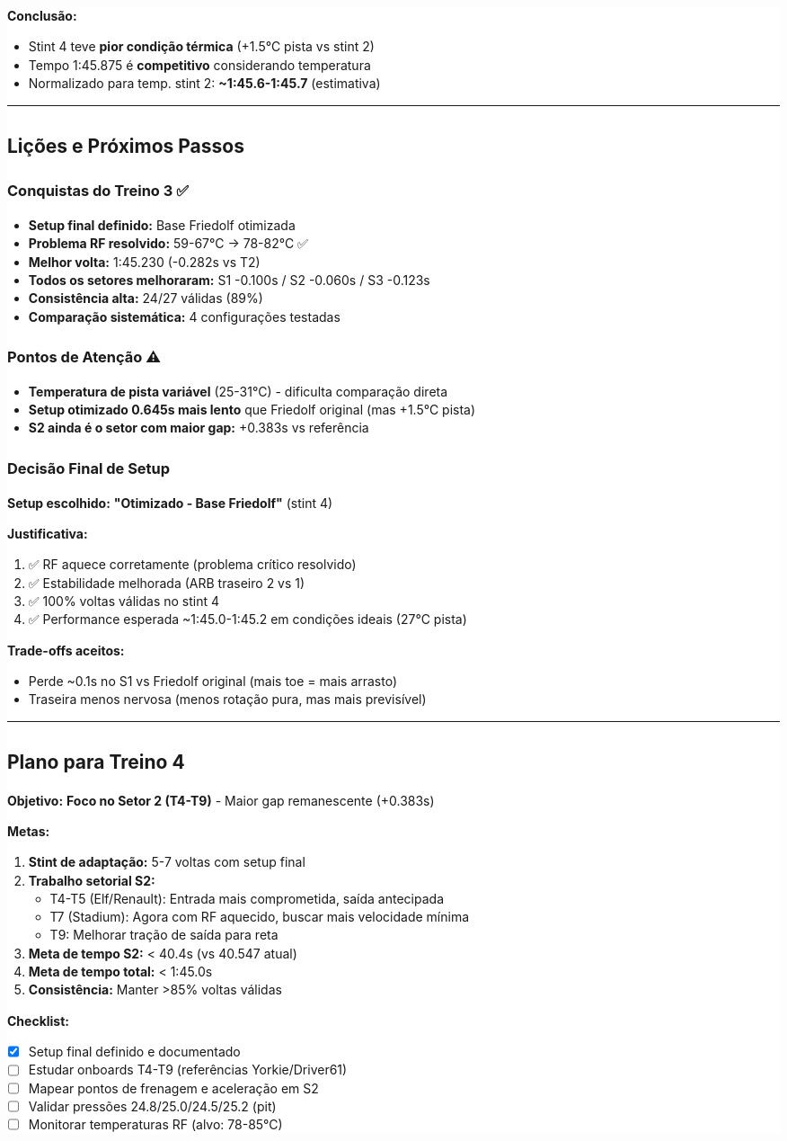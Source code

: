 **Conclusão:**
- Stint 4 teve **pior condição térmica** (+1.5°C pista vs stint 2)
- Tempo 1:45.875 é **competitivo** considerando temperatura
- Normalizado para temp. stint 2: **~1:45.6-1:45.7** (estimativa)

---

## Lições e Próximos Passos

### Conquistas do Treino 3 ✅
- **Setup final definido:** Base Friedolf otimizada
- **Problema RF resolvido:** 59-67°C → 78-82°C ✅
- **Melhor volta:** 1:45.230 (-0.282s vs T2)
- **Todos os setores melhoraram:** S1 -0.100s / S2 -0.060s / S3 -0.123s
- **Consistência alta:** 24/27 válidas (89%)
- **Comparação sistemática:** 4 configurações testadas

### Pontos de Atenção ⚠️
- **Temperatura de pista variável** (25-31°C) - dificulta comparação direta
- **Setup otimizado 0.645s mais lento** que Friedolf original (mas +1.5°C pista)
- **S2 ainda é o setor com maior gap:** +0.383s vs referência

### Decisão Final de Setup
**Setup escolhido:** **"Otimizado - Base Friedolf"** (stint 4)

**Justificativa:**
1. ✅ RF aquece corretamente (problema crítico resolvido)
2. ✅ Estabilidade melhorada (ARB traseiro 2 vs 1)
3. ✅ 100% voltas válidas no stint 4
4. ✅ Performance esperada ~1:45.0-1:45.2 em condições ideais (27°C pista)

**Trade-offs aceitos:**
- Perde ~0.1s no S1 vs Friedolf original (mais toe = mais arrasto)
- Traseira menos nervosa (menos rotação pura, mas mais previsível)

---

## Plano para Treino 4

**Objetivo:** **Foco no Setor 2 (T4-T9)** - Maior gap remanescente (+0.383s)

**Metas:**
1. **Stint de adaptação:** 5-7 voltas com setup final
2. **Trabalho setorial S2:**
   - T4-T5 (Elf/Renault): Entrada mais comprometida, saída antecipada
   - T7 (Stadium): Agora com RF aquecido, buscar mais velocidade mínima
   - T9: Melhorar tração de saída para reta
3. **Meta de tempo S2:** < 40.4s (vs 40.547 atual)
4. **Meta de tempo total:** < 1:45.0s
5. **Consistência:** Manter >85% voltas válidas

**Checklist:**
- [x] Setup final definido e documentado
- [ ] Estudar onboards T4-T9 (referências Yorkie/Driver61)
- [ ] Mapear pontos de frenagem e aceleração em S2
- [ ] Validar pressões 24.8/25.0/24.5/25.2 (pit)
- [ ] Monitorar temperaturas RF (alvo: 78-85°C)
